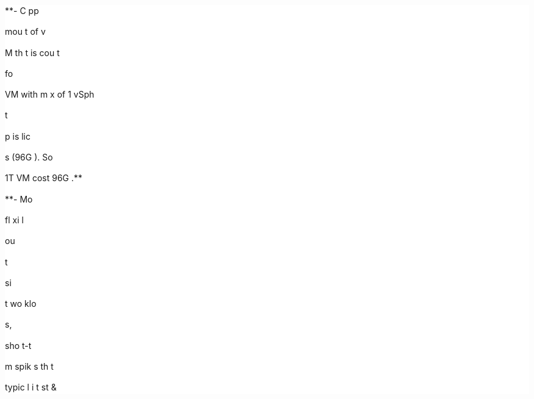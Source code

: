 **- C
pp

 
mou
t of v

M th
t is cou
t

 fo
 
 VM with 
 m
x of 1 vSph


 

t

p
is
 lic

s
 (96G
). So 

 1T
 VM cost 96G
.**

**- Mo

 fl
xi
l
 

ou

 t


si

t wo
klo

s, 


 sho
t-t

m spik
s th
t 


 typic
l i
 t
st & 
